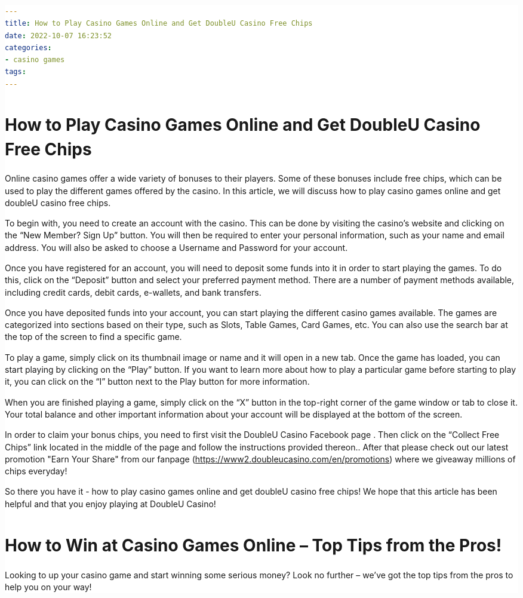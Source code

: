 ```yaml
---
title: How to Play Casino Games Online and Get DoubleU Casino Free Chips
date: 2022-10-07 16:23:52
categories:
- casino games
tags:
---
```



#  How to Play Casino Games Online and Get DoubleU Casino Free Chips

Online casino games offer a wide variety of bonuses to their players. Some of these bonuses include free chips, which can be used to play the different games offered by the casino. In this article, we will discuss how to play casino games online and get doubleU casino free chips.

To begin with, you need to create an account with the casino. This can be done by visiting the casino’s website and clicking on the “New Member? Sign Up” button. You will then be required to enter your personal information, such as your name and email address. You will also be asked to choose a Username and Password for your account.

Once you have registered for an account, you will need to deposit some funds into it in order to start playing the games. To do this, click on the “Deposit” button and select your preferred payment method. There are a number of payment methods available, including credit cards, debit cards, e-wallets, and bank transfers.

Once you have deposited funds into your account, you can start playing the different casino games available. The games are categorized into sections based on their type, such as Slots, Table Games, Card Games, etc. You can also use the search bar at the top of the screen to find a specific game.

To play a game, simply click on its thumbnail image or name and it will open in a new tab. Once the game has loaded, you can start playing by clicking on the “Play” button. If you want to learn more about how to play a particular game before starting to play it, you can click on the “I” button next to the Play button for more information.

When you are finished playing a game, simply click on the “X” button in the top-right corner of the game window or tab to close it. Your total balance and other important information about your account will be displayed at the bottom of the screen.

In order to claim your bonus chips, you need to first visit the DoubleU Casino Facebook page . Then click on the “Collect Free Chips” link located in the middle of the page and follow the instructions provided thereon.. After that please check out our latest promotion "Earn Your Share" from our fanpage (https://www2.doubleucasino.com/en/promotions) where we giveaway millions of chips everyday!

 So there you have it - how to play casino games online and get doubleU casino free chips! We hope that this article has been helpful and that you enjoy playing at DoubleU Casino!

#  How to Win at Casino Games Online – Top Tips from the Pros!

Looking to up your casino game and start winning some serious money? Look no further – we’ve got the top tips from the pros to help you on your way!
